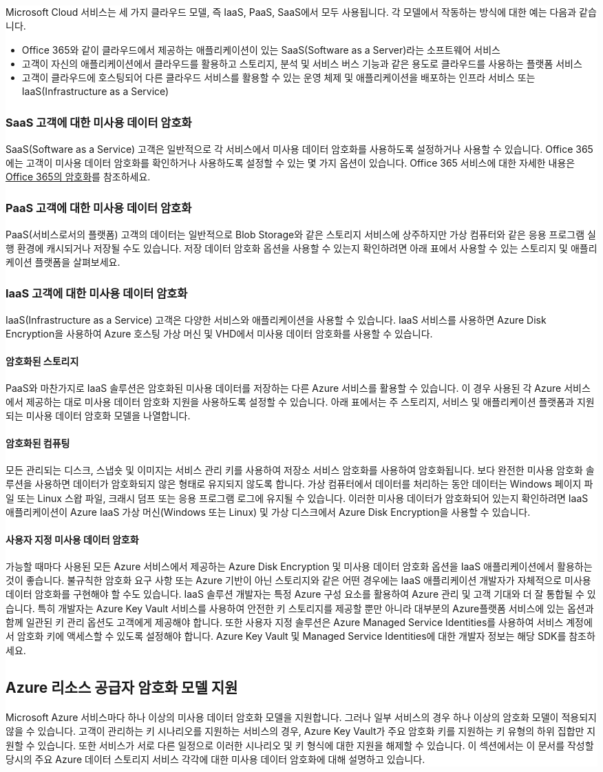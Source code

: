 Microsoft Cloud 서비스는 세 가지 클라우드 모델, 즉 IaaS, PaaS, SaaS에서 모두 사용됩니다. 각 모델에서 작동하는 방식에 대한 예는 다음과 같습니다.

- Office 365와 같이 클라우드에서 제공하는 애플리케이션이 있는 SaaS(Software as a Server)라는 소프트웨어 서비스
- 고객이 자신의 애플리케이션에서 클라우드를 활용하고 스토리지, 분석 및 서비스 버스 기능과 같은 용도로 클라우드를 사용하는 플랫폼 서비스
- 고객이 클라우드에 호스팅되어 다른 클라우드 서비스를 활용할 수 있는 운영 체제 및 애플리케이션을 배포하는 인프라 서비스 또는 IaaS(Infrastructure as a Service)

### <a name="encryption-at-rest-for-saas-customers"></a>SaaS 고객에 대한 미사용 데이터 암호화

SaaS(Software as a Service) 고객은 일반적으로 각 서비스에서 미사용 데이터 암호화를 사용하도록 설정하거나 사용할 수 있습니다. Office 365에는 고객이 미사용 데이터 암호화를 확인하거나 사용하도록 설정할 수 있는 몇 가지 옵션이 있습니다. Office 365 서비스에 대한 자세한 내용은 [Office 365의 암호화](https://docs.microsoft.com/office365/securitycompliance/encryption)를 참조하세요.

### <a name="encryption-at-rest-for-paas-customers"></a>PaaS 고객에 대한 미사용 데이터 암호화

PaaS(서비스로서의 플랫폼) 고객의 데이터는 일반적으로 Blob Storage와 같은 스토리지 서비스에 상주하지만 가상 컴퓨터와 같은 응용 프로그램 실행 환경에 캐시되거나 저장될 수도 있습니다. 저장 데이터 암호화 옵션을 사용할 수 있는지 확인하려면 아래 표에서 사용할 수 있는 스토리지 및 애플리케이션 플랫폼을 살펴보세요.

### <a name="encryption-at-rest-for-iaas-customers"></a>IaaS 고객에 대한 미사용 데이터 암호화

IaaS(Infrastructure as a Service) 고객은 다양한 서비스와 애플리케이션을 사용할 수 있습니다. IaaS 서비스를 사용하면 Azure Disk Encryption을 사용하여 Azure 호스팅 가상 머신 및 VHD에서 미사용 데이터 암호화를 사용할 수 있습니다.

#### <a name="encrypted-storage"></a>암호화된 스토리지

PaaS와 마찬가지로 IaaS 솔루션은 암호화된 미사용 데이터를 저장하는 다른 Azure 서비스를 활용할 수 있습니다. 이 경우 사용된 각 Azure 서비스에서 제공하는 대로 미사용 데이터 암호화 지원을 사용하도록 설정할 수 있습니다. 아래 표에서는 주 스토리지, 서비스 및 애플리케이션 플랫폼과 지원되는 미사용 데이터 암호화 모델을 나열합니다. 

#### <a name="encrypted-compute"></a>암호화된 컴퓨팅

모든 관리되는 디스크, 스냅숏 및 이미지는 서비스 관리 키를 사용하여 저장소 서비스 암호화를 사용하여 암호화됩니다. 보다 완전한 미사용 암호화 솔루션을 사용하면 데이터가 암호화되지 않은 형태로 유지되지 않도록 합니다. 가상 컴퓨터에서 데이터를 처리하는 동안 데이터는 Windows 페이지 파일 또는 Linux 스왑 파일, 크래시 덤프 또는 응용 프로그램 로그에 유지될 수 있습니다. 이러한 미사용 데이터가 암호화되어 있는지 확인하려면 IaaS 애플리케이션이 Azure IaaS 가상 머신(Windows 또는 Linux) 및 가상 디스크에서 Azure Disk Encryption을 사용할 수 있습니다.

#### <a name="custom-encryption-at-rest"></a>사용자 지정 미사용 데이터 암호화

가능할 때마다 사용된 모든 Azure 서비스에서 제공하는 Azure Disk Encryption 및 미사용 데이터 암호화 옵션을 IaaS 애플리케이션에서 활용하는 것이 좋습니다. 불규칙한 암호화 요구 사항 또는 Azure 기반이 아닌 스토리지와 같은 어떤 경우에는 IaaS 애플리케이션 개발자가 자체적으로 미사용 데이터 암호화를 구현해야 할 수도 있습니다. IaaS 솔루션 개발자는 특정 Azure 구성 요소를 활용하여 Azure 관리 및 고객 기대와 더 잘 통합될 수 있습니다. 특히 개발자는 Azure Key Vault 서비스를 사용하여 안전한 키 스토리지를 제공할 뿐만 아니라 대부분의 Azure플랫폼 서비스에 있는 옵션과 함께 일관된 키 관리 옵션도 고객에게 제공해야 합니다. 또한 사용자 지정 솔루션은 Azure Managed Service Identities를 사용하여 서비스 계정에서 암호화 키에 액세스할 수 있도록 설정해야 합니다. Azure Key Vault 및 Managed Service Identities에 대한 개발자 정보는 해당 SDK를 참조하세요.

## <a name="azure-resource-providers-encryption-model-support"></a>Azure 리소스 공급자 암호화 모델 지원

Microsoft Azure 서비스마다 하나 이상의 미사용 데이터 암호화 모델을 지원합니다. 그러나 일부 서비스의 경우 하나 이상의 암호화 모델이 적용되지 않을 수 있습니다. 고객이 관리하는 키 시나리오를 지원하는 서비스의 경우, Azure Key Vault가 주요 암호화 키를 지원하는 키 유형의 하위 집합만 지원할 수 있습니다. 또한 서비스가 서로 다른 일정으로 이러한 시나리오 및 키 형식에 대한 지원을 해제할 수 있습니다. 이 섹션에서는 이 문서를 작성할 당시의 주요 Azure 데이터 스토리지 서비스 각각에 대한 미사용 데이터 암호화에 대해 설명하고 있습니다.

